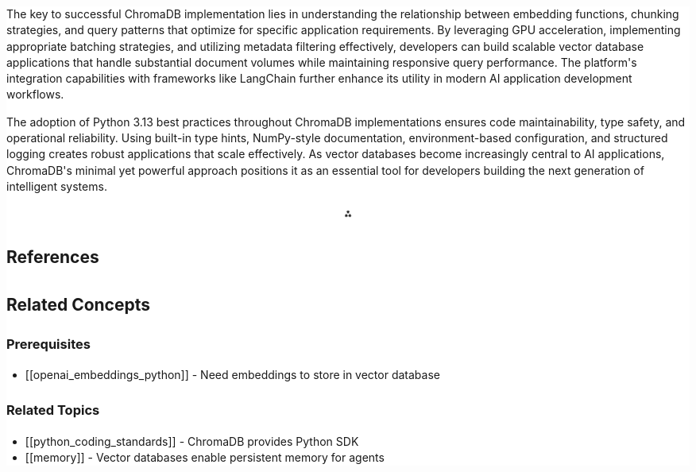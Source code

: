 The key to successful ChromaDB implementation lies in understanding the relationship between embedding functions, chunking strategies, and query patterns that optimize for specific application requirements. By leveraging GPU acceleration, implementing appropriate batching strategies, and utilizing metadata filtering effectively, developers can build scalable vector database applications that handle substantial document volumes while maintaining responsive query performance. The platform's integration capabilities with frameworks like LangChain further enhance its utility in modern AI application development workflows.

The adoption of Python 3.13 best practices throughout ChromaDB implementations ensures code maintainability, type safety, and operational reliability. Using built-in type hints, NumPy-style documentation, environment-based configuration, and structured logging creates robust applications that scale effectively. As vector databases become increasingly central to AI applications, ChromaDB's minimal yet powerful approach positions it as an essential tool for developers building the next generation of intelligent systems.

<div style="text-align: center">⁂</div>

## References

[^1]: https://pypi.org/project/chromadb/

[^2]: https://github.com/neo-con/chromadb-tutorial

[^3]: https://cookbook.chromadb.dev/embeddings/bring-your-own-embeddings/

[^4]: https://cookbook.chromadb.dev

[^5]: https://airbyte.com/data-engineering-resources/chroma-db-vector-embeddings

[^6]: https://github.com/brandonstarxel/chunking_evaluation

[^7]: https://cookbook.chromadb.dev/core/filters/

[^8]: https://cookbook.chromadb.dev/strategies/batching/

[^9]: https://cookbook.chromadb.dev/integrations/langchain/embeddings/

[^10]: https://go-client.chromadb.dev/client/

[^11]: https://cookbook.chromadb.dev/core/concepts/

[^12]: https://cookbook.chromadb.dev/core/install/

[^13]: https://anderfernandez.com/en/blog/chroma-vector-database-tutorial/

[^14]: https://stackoverflow.com/questions/78662101/chroma-db-using-embedding-values

[^15]: https://www.youtube.com/watch?v=JjSCezpZbI0

[^16]: https://github.com/chroma-core/chroma/blob/main/chromadb/utils/embedding_functions/openai_embedding_function.py

[^17]: https://www.youtube.com/watch?v=cm2Ze2n9lxw

[^18]: https://www.reddit.com/r/vectordatabase/comments/1f2hgbd/chromadb_custom_embedding_functions/

[^19]: https://stackoverflow.com/questions/77004874/chromadb-langchain-sentencetransformerembeddingfunction-throwing-sentencetr

[^20]: https://cookbook.chromadb.dev/embeddings/gpu-support/

[^21]: https://docs.trychroma.com/getting-started

[^22]: https://www.datacamp.com/tutorial/chromadb-tutorial-step-by-step-guide

[^23]: https://github.com/chroma-core/chroma

[^24]: https://realpython.com/chromadb-vector-database/

[^25]: https://docs.trychroma.com/docs/embeddings/embedding-functions

[^26]: https://github.com/chroma-core/chroma/blob/main/chromadb/utils/embedding_functions/chroma_langchain_embedding_function.py

[^27]: https://cookbook.chromadb.dev/core/api/

## Related Concepts

### Prerequisites
- [[openai_embeddings_python]] - Need embeddings to store in vector database

### Related Topics
- [[python_coding_standards]] - ChromaDB provides Python SDK
- [[memory]] - Vector databases enable persistent memory for agents
